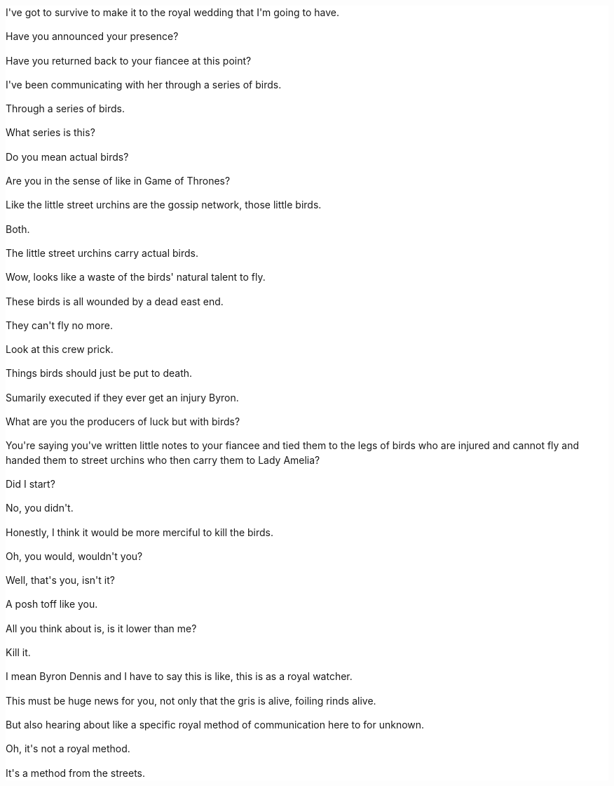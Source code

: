 I've got to survive to make it to the royal wedding that I'm going to have.

Have you announced your presence?

Have you returned back to your fiancee at this point?

I've been communicating with her through a series of birds.

Through a series of birds.

What series is this?

Do you mean actual birds?

Are you in the sense of like in Game of Thrones?

Like the little street urchins are the gossip network, those little birds.

Both.

The little street urchins carry actual birds.

Wow, looks like a waste of the birds' natural talent to fly.

These birds is all wounded by a dead east end.

They can't fly no more.

Look at this crew prick.

Things birds should just be put to death.

Sumarily executed if they ever get an injury Byron.

What are you the producers of luck but with birds?

You're saying you've written little notes to your fiancee and tied them to the legs of birds who are injured and cannot fly and handed them to street urchins who then carry them to Lady Amelia?

Did I start?

No, you didn't.

Honestly, I think it would be more merciful to kill the birds.

Oh, you would, wouldn't you?

Well, that's you, isn't it?

A posh toff like you.

All you think about is, is it lower than me?

Kill it.

I mean Byron Dennis and I have to say this is like, this is as a royal watcher.

This must be huge news for you, not only that the gris is alive, foiling rinds alive.

But also hearing about like a specific royal method of communication here to for unknown.

Oh, it's not a royal method.

It's a method from the streets.
